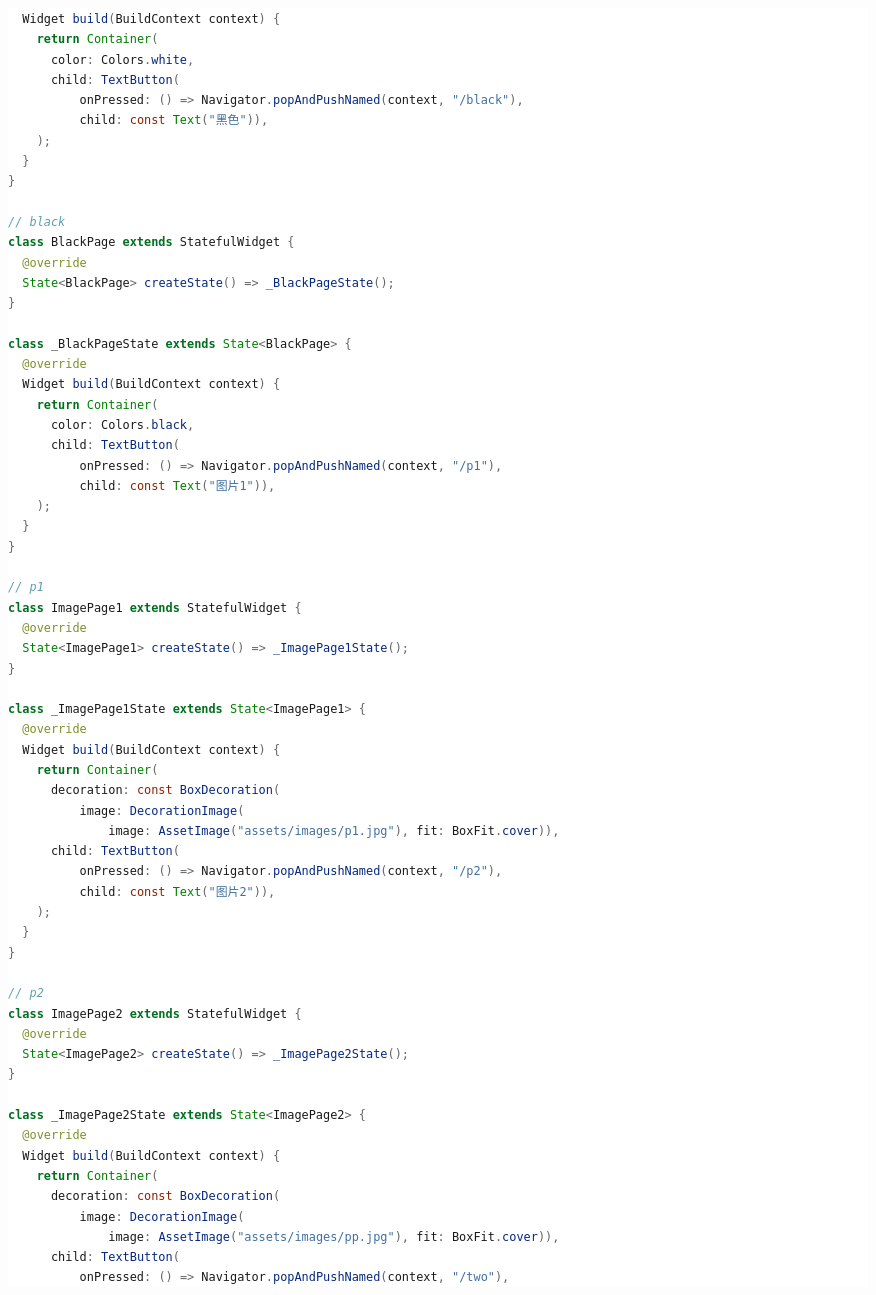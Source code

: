 ```java
  Widget build(BuildContext context) {
    return Container(
      color: Colors.white,
      child: TextButton(
          onPressed: () => Navigator.popAndPushNamed(context, "/black"),
          child: const Text("黑色")),
    );
  }
}

// black
class BlackPage extends StatefulWidget {
  @override
  State<BlackPage> createState() => _BlackPageState();
}

class _BlackPageState extends State<BlackPage> {
  @override
  Widget build(BuildContext context) {
    return Container(
      color: Colors.black,
      child: TextButton(
          onPressed: () => Navigator.popAndPushNamed(context, "/p1"),
          child: const Text("图片1")),
    );
  }
}

// p1
class ImagePage1 extends StatefulWidget {
  @override
  State<ImagePage1> createState() => _ImagePage1State();
}

class _ImagePage1State extends State<ImagePage1> {
  @override
  Widget build(BuildContext context) {
    return Container(
      decoration: const BoxDecoration(
          image: DecorationImage(
              image: AssetImage("assets/images/p1.jpg"), fit: BoxFit.cover)),
      child: TextButton(
          onPressed: () => Navigator.popAndPushNamed(context, "/p2"),
          child: const Text("图片2")),
    );
  }
}

// p2
class ImagePage2 extends StatefulWidget {
  @override
  State<ImagePage2> createState() => _ImagePage2State();
}

class _ImagePage2State extends State<ImagePage2> {
  @override
  Widget build(BuildContext context) {
    return Container(
      decoration: const BoxDecoration(
          image: DecorationImage(
              image: AssetImage("assets/images/pp.jpg"), fit: BoxFit.cover)),
      child: TextButton(
          onPressed: () => Navigator.popAndPushNamed(context, "/two"),
```